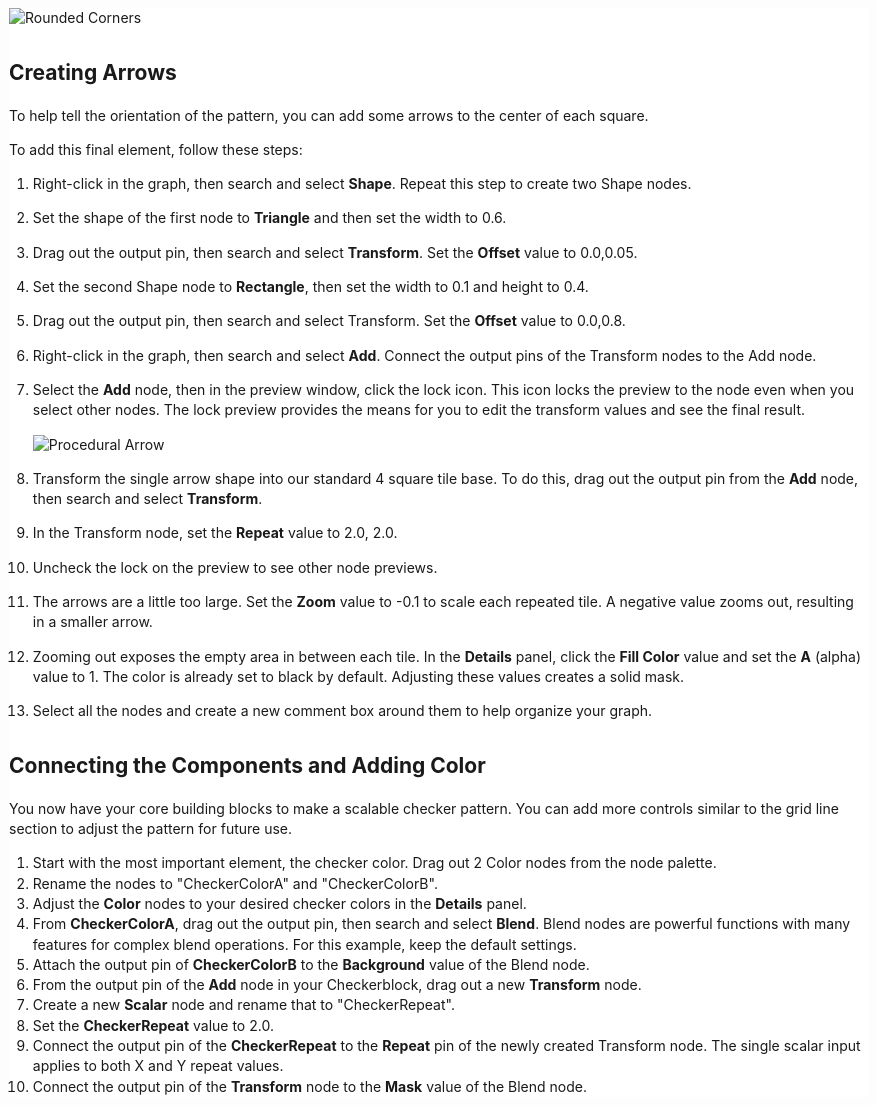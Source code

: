 ![Rounded Corners](https://d1iv7db44yhgxn.cloudfront.net/documentation/images/57f8bea1-8035-4fa5-9b19-a315111ebc59/rounded-corners.png)

## Creating Arrows

To help tell the orientation of the pattern, you can add some arrows to the center of each square.

To add this final element, follow these steps:

1.  Right-click in the graph, then search and select **Shape**. Repeat this step to create two Shape nodes.
2.  Set the shape of the first node to **Triangle** and then set the width to 0.6.
3.  Drag out the output pin, then search and select **Transform**. Set the **Offset** value to 0.0,0.05.
4.  Set the second Shape node to **Rectangle**, then set the width to 0.1 and height to 0.4.
5.  Drag out the output pin, then search and select Transform. Set the **Offset** value to 0.0,0.8.
6.  Right-click in the graph, then search and select **Add**. Connect the output pins of the Transform nodes to the Add node.
7.  Select the **Add** node, then in the preview window, click the lock icon. This icon locks the preview to the node even when you select other nodes. The lock preview provides the means for you to edit the transform values and see the final result.
    
    ![Procedural Arrow](https://d1iv7db44yhgxn.cloudfront.net/documentation/images/5223865c-67a8-4eb2-8d65-be3ce4e5f310/procedural-arrow.png)
8.  Transform the single arrow shape into our standard 4 square tile base. To do this, drag out the output pin from the **Add** node, then search and select **Transform**.
9.  In the Transform node, set the **Repeat** value to 2.0, 2.0.
10.  Uncheck the lock on the preview to see other node previews.
11.  The arrows are a little too large. Set the **Zoom** value to -0.1 to scale each repeated tile. A negative value zooms out, resulting in a smaller arrow.
12.  Zooming out exposes the empty area in between each tile. In the **Details** panel, click the **Fill Color** value and set the **A** (alpha) value to 1. The color is already set to black by default. Adjusting these values creates a solid mask.
13.  Select all the nodes and create a new comment box around them to help organize your graph.

## Connecting the Components and Adding Color

You now have your core building blocks to make a scalable checker pattern. You can add more controls similar to the grid line section to adjust the pattern for future use.

1.  Start with the most important element, the checker color. Drag out 2 Color nodes from the node palette.
2.  Rename the nodes to "CheckerColorA" and "CheckerColorB".
3.  Adjust the **Color** nodes to your desired checker colors in the **Details** panel.
4.  From **CheckerColorA**, drag out the output pin, then search and select **Blend**. Blend nodes are powerful functions with many features for complex blend operations. For this example, keep the default settings.
5.  Attach the output pin of **CheckerColorB** to the **Background** value of the Blend node.
6.  From the output pin of the **Add** node in your Checkerblock, drag out a new **Transform** node.
7.  Create a new **Scalar** node and rename that to "CheckerRepeat".
8.  Set the **CheckerRepeat** value to 2.0.
9.  Connect the output pin of the **CheckerRepeat** to the **Repeat** pin of the newly created Transform node. The single scalar input applies to both X and Y repeat values.
10.  Connect the output pin of the **Transform** node to the **Mask** value of the Blend node.
    
